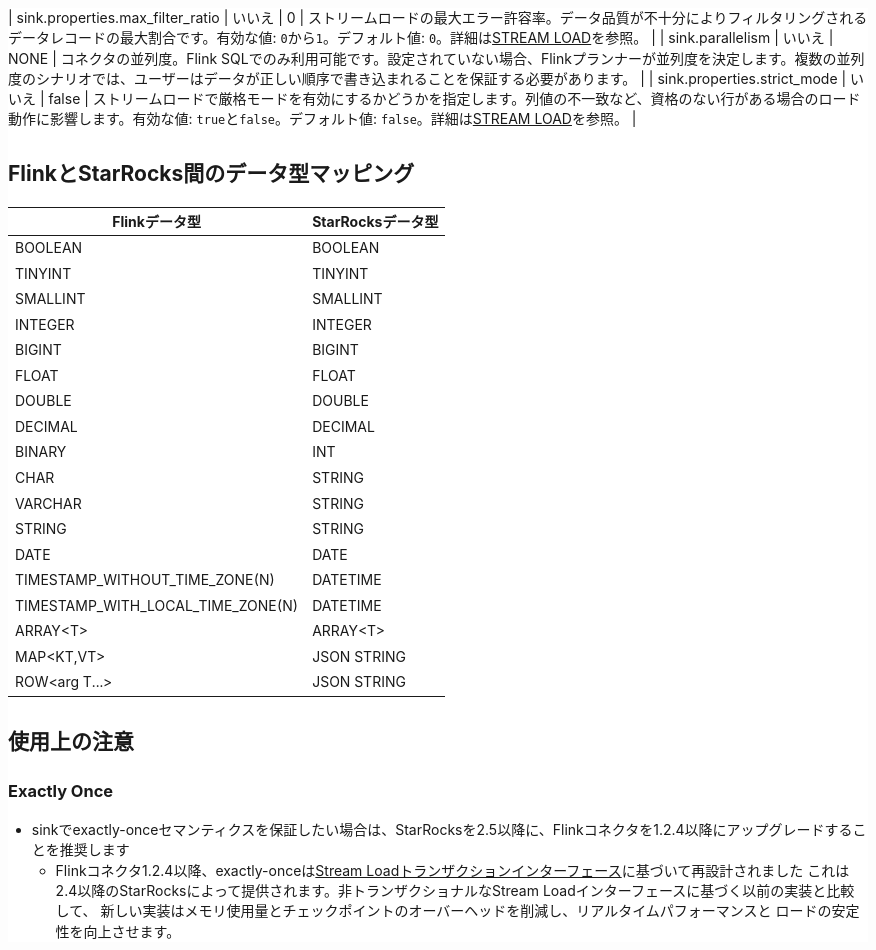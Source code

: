 | sink.properties.max_filter_ratio  | いいえ           | 0                 | ストリームロードの最大エラー許容率。データ品質が不十分によりフィルタリングされるデータレコードの最大割合です。有効な値: `0`から`1`。デフォルト値: `0`。詳細は[STREAM LOAD](../sql-reference/sql-statements/data-manipulation/STREAM_LOAD.md)を参照。                                                                                                                                                                                                                                                                                                                                                                      |
| sink.parallelism                  | いいえ           | NONE              | コネクタの並列度。Flink SQLでのみ利用可能です。設定されていない場合、Flinkプランナーが並列度を決定します。複数の並列度のシナリオでは、ユーザーはデータが正しい順序で書き込まれることを保証する必要があります。                                                                                                                                                                                                                                                                                                                                                                                                                                                                                                                                                                      |
| sink.properties.strict_mode       | いいえ           | false             | ストリームロードで厳格モードを有効にするかどうかを指定します。列値の不一致など、資格のない行がある場合のロード動作に影響します。有効な値: `true`と`false`。デフォルト値: `false`。詳細は[STREAM LOAD](../sql-reference/sql-statements/data-manipulation/STREAM_LOAD.md)を参照。 |

## FlinkとStarRocks間のデータ型マッピング

| Flinkデータ型                     | StarRocksデータ型   |
|-----------------------------------|-----------------------|
| BOOLEAN                           | BOOLEAN               |
| TINYINT                           | TINYINT               |
| SMALLINT                          | SMALLINT              |
| INTEGER                           | INTEGER               |
| BIGINT                            | BIGINT                |
| FLOAT                             | FLOAT                 |
| DOUBLE                            | DOUBLE                |
| DECIMAL                           | DECIMAL               |
| BINARY                            | INT                   |
| CHAR                              | STRING                |
| VARCHAR                           | STRING                |
| STRING                            | STRING                |
| DATE                              | DATE                  |
| TIMESTAMP_WITHOUT_TIME_ZONE(N)    | DATETIME              |
| TIMESTAMP_WITH_LOCAL_TIME_ZONE(N) | DATETIME              |
| ARRAY&lt;T&gt;                    | ARRAY&lt;T&gt;        |
| MAP&lt;KT,VT&gt;                  | JSON STRING           |
| ROW&lt;arg T...&gt;               | JSON STRING           |

## 使用上の注意

### Exactly Once

- sinkでexactly-onceセマンティクスを保証したい場合は、StarRocksを2.5以降に、Flinkコネクタを1.2.4以降にアップグレードすることを推奨します
  - Flinkコネクタ1.2.4以降、exactly-onceは[Stream Loadトランザクションインターフェース](https://docs.starrocks.io/en-us/latest/loading/Stream_Load_transaction_interface)に基づいて再設計されました
    これは2.4以降のStarRocksによって提供されます。非トランザクショナルなStream Loadインターフェースに基づく以前の実装と比較して、
    新しい実装はメモリ使用量とチェックポイントのオーバーヘッドを削減し、リアルタイムパフォーマンスと
    ロードの安定性を向上させます。
